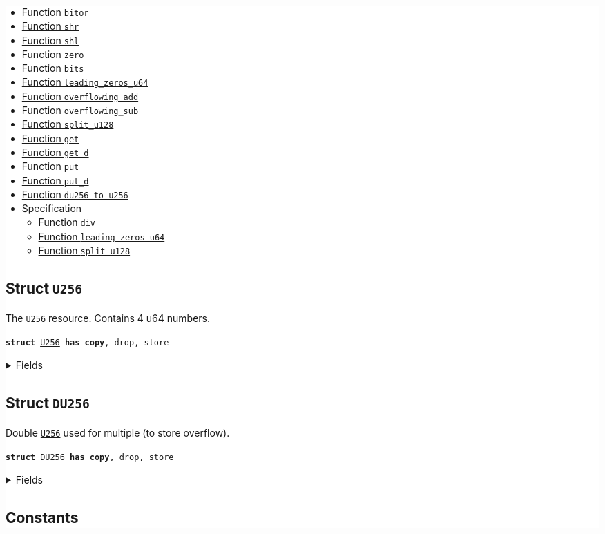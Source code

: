 -  [Function `bitor`](#0x1_u256_bitor)
-  [Function `shr`](#0x1_u256_shr)
-  [Function `shl`](#0x1_u256_shl)
-  [Function `zero`](#0x1_u256_zero)
-  [Function `bits`](#0x1_u256_bits)
-  [Function `leading_zeros_u64`](#0x1_u256_leading_zeros_u64)
-  [Function `overflowing_add`](#0x1_u256_overflowing_add)
-  [Function `overflowing_sub`](#0x1_u256_overflowing_sub)
-  [Function `split_u128`](#0x1_u256_split_u128)
-  [Function `get`](#0x1_u256_get)
-  [Function `get_d`](#0x1_u256_get_d)
-  [Function `put`](#0x1_u256_put)
-  [Function `put_d`](#0x1_u256_put_d)
-  [Function `du256_to_u256`](#0x1_u256_du256_to_u256)
-  [Specification](#@Specification_1)
    -  [Function `div`](#@Specification_1_div)
    -  [Function `leading_zeros_u64`](#@Specification_1_leading_zeros_u64)
    -  [Function `split_u128`](#@Specification_1_split_u128)


<pre><code></code></pre>



<a name="0x1_u256_U256"></a>

## Struct `U256`

The <code><a href="u256.md#0x1_u256_U256">U256</a></code> resource.
Contains 4 u64 numbers.


<pre><code><b>struct</b> <a href="u256.md#0x1_u256_U256">U256</a> <b>has</b> <b>copy</b>, drop, store
</code></pre>



<details><summary>Fields</summary></details>

<a name="0x1_u256_DU256"></a>

## Struct `DU256`

Double <code><a href="u256.md#0x1_u256_U256">U256</a></code> used for multiple (to store overflow).


<pre><code><b>struct</b> <a href="u256.md#0x1_u256_DU256">DU256</a> <b>has</b> <b>copy</b>, drop, store
</code></pre>



<details><summary>Fields</summary></details>

<a name="@Constants_0"></a>

## Constants
